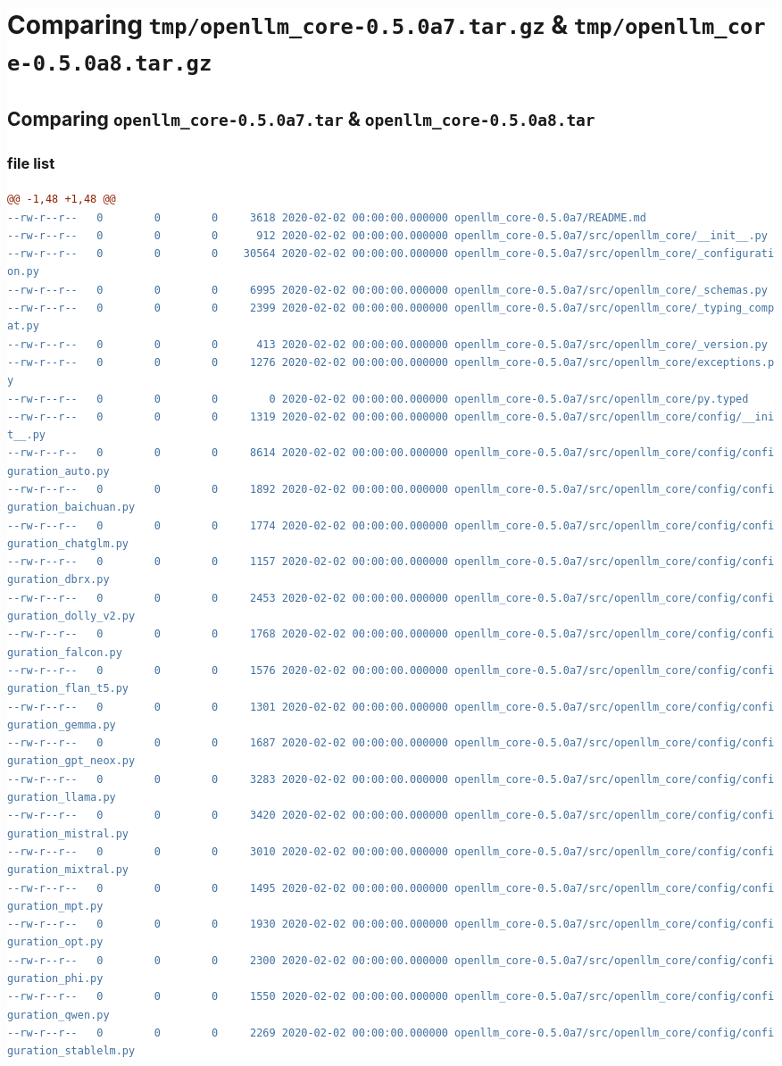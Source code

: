 # Comparing `tmp/openllm_core-0.5.0a7.tar.gz` & `tmp/openllm_core-0.5.0a8.tar.gz`

## Comparing `openllm_core-0.5.0a7.tar` & `openllm_core-0.5.0a8.tar`

### file list

```diff
@@ -1,48 +1,48 @@
--rw-r--r--   0        0        0     3618 2020-02-02 00:00:00.000000 openllm_core-0.5.0a7/README.md
--rw-r--r--   0        0        0      912 2020-02-02 00:00:00.000000 openllm_core-0.5.0a7/src/openllm_core/__init__.py
--rw-r--r--   0        0        0    30564 2020-02-02 00:00:00.000000 openllm_core-0.5.0a7/src/openllm_core/_configuration.py
--rw-r--r--   0        0        0     6995 2020-02-02 00:00:00.000000 openllm_core-0.5.0a7/src/openllm_core/_schemas.py
--rw-r--r--   0        0        0     2399 2020-02-02 00:00:00.000000 openllm_core-0.5.0a7/src/openllm_core/_typing_compat.py
--rw-r--r--   0        0        0      413 2020-02-02 00:00:00.000000 openllm_core-0.5.0a7/src/openllm_core/_version.py
--rw-r--r--   0        0        0     1276 2020-02-02 00:00:00.000000 openllm_core-0.5.0a7/src/openllm_core/exceptions.py
--rw-r--r--   0        0        0        0 2020-02-02 00:00:00.000000 openllm_core-0.5.0a7/src/openllm_core/py.typed
--rw-r--r--   0        0        0     1319 2020-02-02 00:00:00.000000 openllm_core-0.5.0a7/src/openllm_core/config/__init__.py
--rw-r--r--   0        0        0     8614 2020-02-02 00:00:00.000000 openllm_core-0.5.0a7/src/openllm_core/config/configuration_auto.py
--rw-r--r--   0        0        0     1892 2020-02-02 00:00:00.000000 openllm_core-0.5.0a7/src/openllm_core/config/configuration_baichuan.py
--rw-r--r--   0        0        0     1774 2020-02-02 00:00:00.000000 openllm_core-0.5.0a7/src/openllm_core/config/configuration_chatglm.py
--rw-r--r--   0        0        0     1157 2020-02-02 00:00:00.000000 openllm_core-0.5.0a7/src/openllm_core/config/configuration_dbrx.py
--rw-r--r--   0        0        0     2453 2020-02-02 00:00:00.000000 openllm_core-0.5.0a7/src/openllm_core/config/configuration_dolly_v2.py
--rw-r--r--   0        0        0     1768 2020-02-02 00:00:00.000000 openllm_core-0.5.0a7/src/openllm_core/config/configuration_falcon.py
--rw-r--r--   0        0        0     1576 2020-02-02 00:00:00.000000 openllm_core-0.5.0a7/src/openllm_core/config/configuration_flan_t5.py
--rw-r--r--   0        0        0     1301 2020-02-02 00:00:00.000000 openllm_core-0.5.0a7/src/openllm_core/config/configuration_gemma.py
--rw-r--r--   0        0        0     1687 2020-02-02 00:00:00.000000 openllm_core-0.5.0a7/src/openllm_core/config/configuration_gpt_neox.py
--rw-r--r--   0        0        0     3283 2020-02-02 00:00:00.000000 openllm_core-0.5.0a7/src/openllm_core/config/configuration_llama.py
--rw-r--r--   0        0        0     3420 2020-02-02 00:00:00.000000 openllm_core-0.5.0a7/src/openllm_core/config/configuration_mistral.py
--rw-r--r--   0        0        0     3010 2020-02-02 00:00:00.000000 openllm_core-0.5.0a7/src/openllm_core/config/configuration_mixtral.py
--rw-r--r--   0        0        0     1495 2020-02-02 00:00:00.000000 openllm_core-0.5.0a7/src/openllm_core/config/configuration_mpt.py
--rw-r--r--   0        0        0     1930 2020-02-02 00:00:00.000000 openllm_core-0.5.0a7/src/openllm_core/config/configuration_opt.py
--rw-r--r--   0        0        0     2300 2020-02-02 00:00:00.000000 openllm_core-0.5.0a7/src/openllm_core/config/configuration_phi.py
--rw-r--r--   0        0        0     1550 2020-02-02 00:00:00.000000 openllm_core-0.5.0a7/src/openllm_core/config/configuration_qwen.py
--rw-r--r--   0        0        0     2269 2020-02-02 00:00:00.000000 openllm_core-0.5.0a7/src/openllm_core/config/configuration_stablelm.py
```